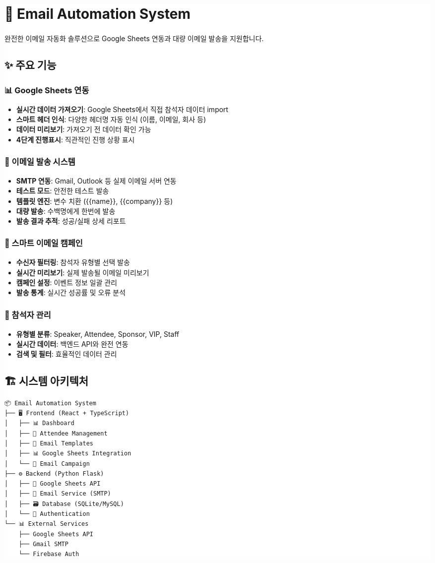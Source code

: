 # 🚀 Email Automation System

완전한 이메일 자동화 솔루션으로 Google Sheets 연동과 대량 이메일 발송을 지원합니다.

## ✨ 주요 기능

### 📊 Google Sheets 연동
- **실시간 데이터 가져오기**: Google Sheets에서 직접 참석자 데이터 import
- **스마트 헤더 인식**: 다양한 헤더명 자동 인식 (이름, 이메일, 회사 등)
- **데이터 미리보기**: 가져오기 전 데이터 확인 가능
- **4단계 진행표시**: 직관적인 진행 상황 표시

### 📧 이메일 발송 시스템
- **SMTP 연동**: Gmail, Outlook 등 실제 이메일 서버 연동
- **테스트 모드**: 안전한 테스트 발송
- **템플릿 엔진**: 변수 치환 ({{name}}, {{company}} 등)
- **대량 발송**: 수백명에게 한번에 발송
- **발송 결과 추적**: 성공/실패 상세 리포트

### 🎯 스마트 이메일 캠페인
- **수신자 필터링**: 참석자 유형별 선택 발송
- **실시간 미리보기**: 실제 발송될 이메일 미리보기
- **캠페인 설정**: 이벤트 정보 일괄 관리
- **발송 통계**: 실시간 성공률 및 오류 분석

### 👥 참석자 관리
- **유형별 분류**: Speaker, Attendee, Sponsor, VIP, Staff
- **실시간 데이터**: 백엔드 API와 완전 연동
- **검색 및 필터**: 효율적인 데이터 관리

## 🏗️ 시스템 아키텍처

```
📦 Email Automation System
├── 🖥️ Frontend (React + TypeScript)
│   ├── 📊 Dashboard
│   ├── 👥 Attendee Management
│   ├── 📧 Email Templates
│   ├── 📊 Google Sheets Integration
│   └── 🚀 Email Campaign
├── ⚙️ Backend (Python Flask)
│   ├── 🔗 Google Sheets API
│   ├── 📧 Email Service (SMTP)
│   ├── 🗃️ Database (SQLite/MySQL)
│   └── 🔐 Authentication
└── 📊 External Services
    ├── Google Sheets API
    ├── Gmail SMTP
    └── Firebase Auth
```
